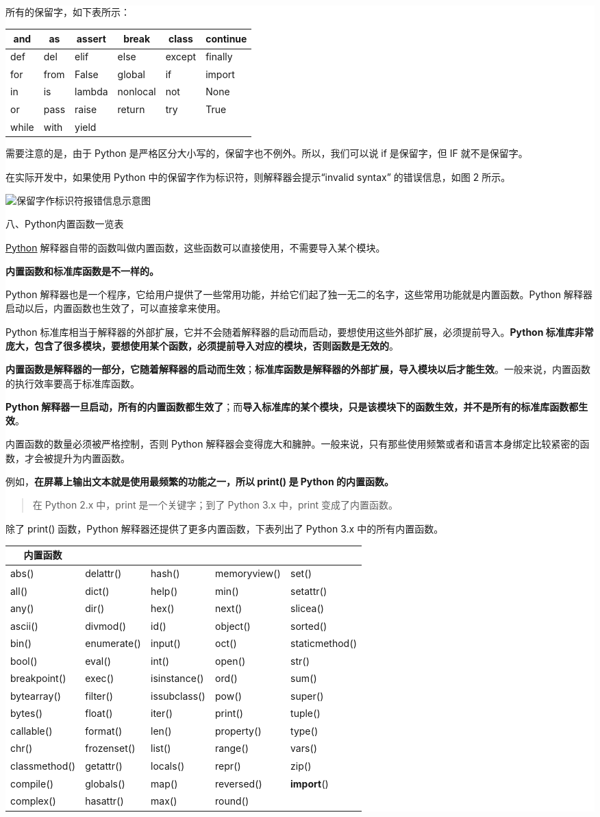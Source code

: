所有的保留字，如下表所示：

| and   | as   | assert | break    | class  | continue |
| ----- | ---- | ------ | -------- | ------ | -------- |
| def   | del  | elif   | else     | except | finally  |
| for   | from | False  | global   | if     | import   |
| in    | is   | lambda | nonlocal | not    | None     |
| or    | pass | raise  | return   | try    | True     |
| while | with | yield  |          |        |          |

需要注意的是，由于 Python 是严格区分大小写的，保留字也不例外。所以，我们可以说 if 是保留字，但 IF 就不是保留字。

在实际开发中，如果使用 Python 中的保留字作为标识符，则解释器会提示“invalid syntax” 的错误信息，如图 2 所示。

![保留字作标识符报错信息示意图](http://c.biancheng.net/uploads/allimg/190624/1-1Z6241FQ3419.jpg)

八、Python内置函数一览表

[Python](http://c.biancheng.net/python/) 解释器自带的函数叫做内置函数，这些函数可以直接使用，不需要导入某个模块。

**内置函数和标准库函数是不一样的。**

 Python 解释器也是一个程序，它给用户提供了一些常用功能，并给它们起了独一无二的名字，这些常用功能就是内置函数。Python 解释器启动以后，内置函数也生效了，可以直接拿来使用。

 Python 标准库相当于解释器的外部扩展，它并不会随着解释器的启动而启动，要想使用这些外部扩展，必须提前导入。**Python 标准库非常庞大，包含了很多模块，要想使用某个函数，必须提前导入对应的模块，否则函数是无效的**。

 **内置函数是解释器的一部分，它随着解释器的启动而生效**；**标准库函数是解释器的外部扩展，导入模块以后才能生效**。一般来说，内置函数的执行效率要高于标准库函数。

 **Python 解释器一旦启动，所有的内置函数都生效了**；而**导入标准库的某个模块，只是该模块下的函数生效，并不是所有的标准库函数都生效**。

 内置函数的数量必须被严格控制，否则 Python 解释器会变得庞大和臃肿。一般来说，只有那些使用频繁或者和语言本身绑定比较紧密的函数，才会被提升为内置函数。

 例如，**在屏幕上输出文本就是使用最频繁的功能之一，所以 print() 是 Python 的内置函数。**

> 在 Python 2.x 中，print 是一个关键字；到了 Python 3.x 中，print 变成了内置函数。

除了 print() 函数，Python 解释器还提供了更多内置函数，下表列出了 Python 3.x 中的所有内置函数。

| 内置函数      |             |              |              |                |
| ------------- | ----------- | ------------ | ------------ | -------------- |
| abs()         | delattr()   | hash()       | memoryview() | set()          |
| all()         | dict()      | help()       | min()        | setattr()      |
| any()         | dir()       | hex()        | next()       | slicea()       |
| ascii()       | divmod()    | id()         | object()     | sorted()       |
| bin()         | enumerate() | input()      | oct()        | staticmethod() |
| bool()        | eval()      | int()        | open()       | str()          |
| breakpoint()  | exec()      | isinstance() | ord()        | sum()          |
| bytearray()   | filter()    | issubclass() | pow()        | super()        |
| bytes()       | float()     | iter()       | print()      | tuple()        |
| callable()    | format()    | len()        | property()   | type()         |
| chr()         | frozenset() | list()       | range()      | vars()         |
| classmethod() | getattr()   | locals()     | repr()       | zip()          |
| compile()     | globals()   | map()        | reversed()   | __import__()   |
| complex()     | hasattr()   | max()        | round()      |                |
